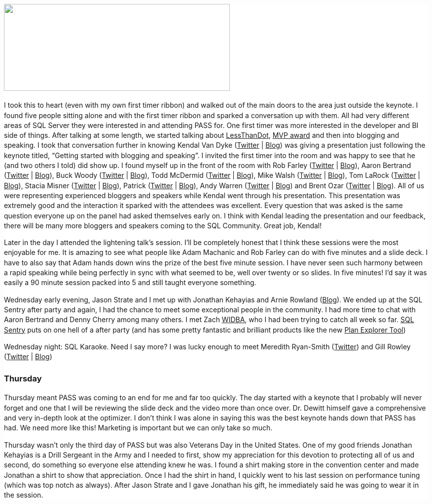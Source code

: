 <div class="image_block">
  <img src="/wp-content/uploads/blogs/ITProfessionals/pass01.gif" alt="" title="" width="458" height="176" />
</div></p> 

I took this to heart (even with my own first timer ribbon) and walked out of the main doors to the area just outside the keynote. I found five people sitting alone and with the first timer ribbon and sparked a conversation up with them. All had very different areas of SQL Server they were interested in and attending PASS for. One first timer was more interested in the developer and BI side of things. After talking at some length, we started talking about [LessThanDot][35], [MVP award][36] and then into blogging and speaking. I took that conversation further in knowing Kendal Van Dyke ([Twitter][26] | [Blog][27]) was giving a presentation just following the keynote titled, &#8220;Getting started with blogging and speaking&#8221;. I invited the first timer into the room and was happy to see that he (and two others I told) did show up. I found myself up in the front of the room with Rob Farley ([Twitter][11] | [Blog][12]), Aaron Bertrand ([Twitter][37] | [Blog][38]), Buck Woody ([Twitter][39] | [Blog][40]), Todd McDermid ([Twitter][7] | [Blog][8]), Mike Walsh ([Twitter][41] | [Blog][42]), Tom LaRock ([Twitter][43] | [Blog][44]), Stacia Misner ([Twitter][45] | [Blog][46]), Patrick ([Twitter][47] | [Blog][48]), Andy Warren ([Twitter][49] | [Blog][50]) and Brent Ozar ([Twitter][51] | [Blog][52]). All of us were representing experienced bloggers and speakers while Kendal went through his presentation. This presentation was extremely good and the interaction it sparked with the attendees was excellent. Every question that was asked is the same question everyone up on the panel had asked themselves early on. I think with Kendal leading the presentation and our feedback, there will be many more bloggers and speakers coming to the SQL Community. Great job, Kendal!

Later in the day I attended the lightening talk&#8217;s session. I&#8217;ll be completely honest that I think these sessions were the most enjoyable for me. It is amazing to see what people like Adam Machanic and Rob Farley can do with five minutes and a slide deck. I have to also say that Adam hands down wins the prize of the best five minute session. I have never seen such harmony between a rapid speaking while being perfectly in sync with what seemed to be, well over twenty or so slides. In five minutes! I&#8217;d say it was easily a 90 minute session packed into 5 and still taught everyone something.

Wednesday early evening, Jason Strate and I met up with Jonathan Kehayias and Arnie Rowland ([Blog][53]). We ended up at the SQL Sentry after party and again, I had the chance to meet some exceptional people in the community. I had more time to chat with Aaron Bertrand and Denny Cherry among many others. I met Zach [WIDBA][54], who I had been trying to catch all week so far. [SQL Sentry][55] puts on one hell of a after party (and has some pretty fantastic and brilliant products like the new [Plan Explorer Tool][56])

Wednesday night: SQL Karaoke. Need I say more? I was lucky enough to meet Meredith Ryan-Smith ([Twitter][57]) and Gill Rowley ([Twitter][58] | [Blog][59])

### **Thursday**

Thursday meant PASS was coming to an end for me and far too quickly. The day started with a keynote that I probably will never forget and one that I will be reviewing the slide deck and the video more than once over. Dr. Dewitt himself gave a comprehensive and very in-depth look at the optimizer. I don&#8217;t think I was alone in saying this was the best keynote hands down that PASS has had. We need more like this! Marketing is important but we can only take so much.

Thursday wasn&#8217;t only the third day of PASS but was also Veterans Day in the United States. One of my good friends Jonathan Kehayias is a Drill Sergeant in the Army and I needed to first, show my appreciation for this devotion to protecting all of us and second, do something so everyone else attending knew he was. I found a shirt making store in the convention center and made Jonathan a shirt to show that appreciation. Once I had the shirt in hand, I quickly went to his last session on performance tuning (which was top notch as always). After Jason Strate and I gave Jonathan his gift, he immediately said he was going to wear it in the session.


 [1]: /wp-content/uploads/blogs/ITProfessionals/pass.gif ""
 [2]: http://expressor-community.com/expressor-studio
 [3]: http://twitter.com/andyleonard
 [4]: http://sqlblog.com/blogs/andy_leonard/default.aspx
 [5]: http://twitter.com/jessicammoss
 [6]: http://jessicammoss.blogspot.com/
 [7]: http://twitter.com/todd_mcdermid
 [8]: http://toddmcdermid.blogspot.com/
 [9]: http://twitter.com/sqlvariant
 [10]: http://sqlvariant.com/wordpress/
 [11]: http://twitter.com/rob_farley
 [12]: http://sqlblog.com/blogs/rob_farley/
 [13]: http://twitter.com/sqlfool
 [14]: http://sqlfool.com/
 [15]: http://twitter.com/adammachanic
 [16]: http://sqlblog.com/blogs/adam_machanic/
 [17]: http://twitter.com/stratesql
 [18]: http://www.jasonstrate.com/
 [19]: http://twitter.com/Tim_Mitchell
 [20]: http://www.timmitchell.net/
 [21]: http://twitter.com/wendy_dance
 [22]: http://wendyverse.blogspot.com/
 [23]: http://twitter.com/auntkathi
 [24]: http://www.sqlservercentral.com/blogs/kathi_kellenberger/default.aspx
 [25]: http://twitter.com/sqlrose
 [26]: http://twitter.com/sqldba
 [27]: http://www.kendalvandyke.com/
 [28]: http://twitter.com/erinstellato
 [29]: http://www.erinstellato.com/
 [30]: http://twitter.com/gfritchey
 [31]: http://scarydba.com/
 [32]: http://twitter.com/sqlsarg
 [33]: http://sqlblog.com/blogs/jonathan_kehayias
 [34]: http://www.sqlpass.org/summit/na2010/Connect/BirdsofaFeather.aspx
 [35]: http://ltd.local/
 [36]: http://mvp.support.microsoft.com/gp/aboutmvp
 [37]: http://twitter.com/aaronbertrand
 [38]: http://sqlblog.com/blogs/aaron_bertrand/
 [39]: http://twitter.com/buckwoody
 [40]: http://buckwoody.com/
 [41]: http://twitter.com/mike_walsh
 [42]: http://www.straightpathsql.com
 [43]: http://twitter.com/sqlrockstar
 [44]: http://thomaslarock.com/backstage/
 [45]: http://twitter.com/StaciaMisner
 [46]: http://sqlblog.com/blogs/stacia_misner
 [47]: http://twitter.com/patrickdba
 [48]: http://sqldownsouth.blogspot.com/
 [49]: http://twitter.com/SQLAndy
 [50]: http://www.sqlservercentral.com/blogs/andy_warren/default.aspx
 [51]: http://twitter.com/brento
 [52]: http://www.brentozar.com/what-i-do/twitter/
 [53]: http://sqlblog.com/blogs/arnie_rowland/
 [54]: http://twitter.com/widba
 [55]: http://www.sqlsentry.com/
 [56]: http://sqlsentry.net/plan-explorer/sql-server-query-view.asp
 [57]: http://twitter.com/coffegrl
 [58]: http://twitter.com/BadgerBully
 [59]: http://gillrowley.wordpress.com/
 [60]: http://www.red-gate.com/about/community_relations/friends_of_RG.htm
 [61]: http://www.simple-talk.com/